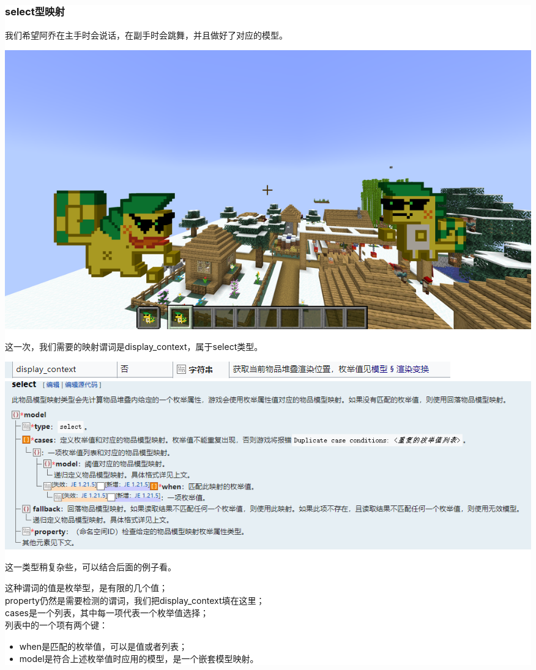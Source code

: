 ### select型映射
我们希望阿乔在主手时会说话，在副手时会跳舞，并且做好了对应的模型。

![](display_context_show.png)

这一次，我们需要的映射谓词是display_context，属于select类型。

![](display_context.png)
![](select.png)

这一类型稍复杂些，可以结合后面的例子看。

这种谓词的值是枚举型，是有限的几个值；  
property仍然是需要检测的谓词，我们把display_context填在这里；  
cases是一个列表，其中每一项代表一个枚举值选择；  
列表中的一个项有两个键：
- when是匹配的枚举值，可以是值或者列表；
- model是符合上述枚举值时应用的模型，是一个嵌套模型映射。
